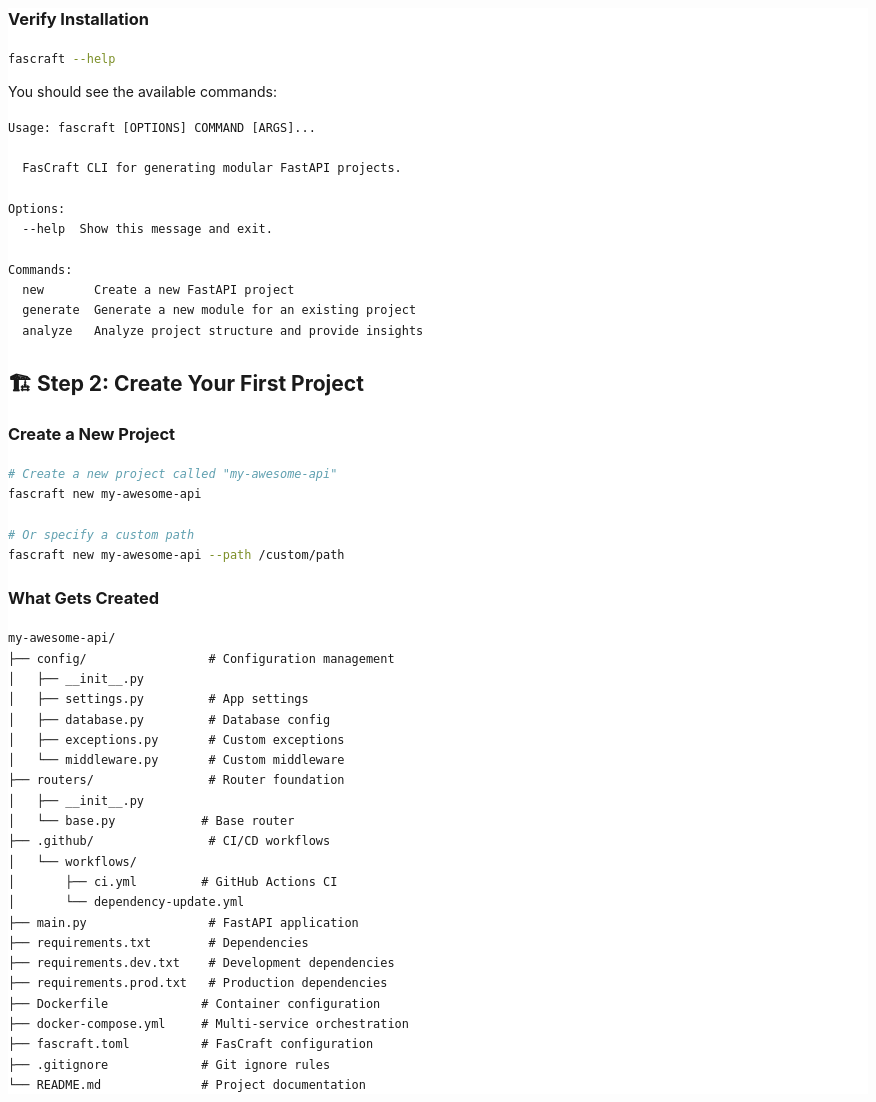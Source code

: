 ### Verify Installation
```bash
fascraft --help
```

You should see the available commands:
```
Usage: fascraft [OPTIONS] COMMAND [ARGS]...

  FasCraft CLI for generating modular FastAPI projects.

Options:
  --help  Show this message and exit.

Commands:
  new       Create a new FastAPI project
  generate  Generate a new module for an existing project
  analyze   Analyze project structure and provide insights
```

## 🏗️ Step 2: Create Your First Project

### Create a New Project
```bash
# Create a new project called "my-awesome-api"
fascraft new my-awesome-api

# Or specify a custom path
fascraft new my-awesome-api --path /custom/path
```

### What Gets Created
```
my-awesome-api/
├── config/                 # Configuration management
│   ├── __init__.py
│   ├── settings.py         # App settings
│   ├── database.py         # Database config
│   ├── exceptions.py       # Custom exceptions
│   └── middleware.py       # Custom middleware
├── routers/                # Router foundation
│   ├── __init__.py
│   └── base.py            # Base router
├── .github/                # CI/CD workflows
│   └── workflows/
│       ├── ci.yml         # GitHub Actions CI
│       └── dependency-update.yml
├── main.py                 # FastAPI application
├── requirements.txt        # Dependencies
├── requirements.dev.txt    # Development dependencies
├── requirements.prod.txt   # Production dependencies
├── Dockerfile             # Container configuration
├── docker-compose.yml     # Multi-service orchestration
├── fascraft.toml          # FasCraft configuration
├── .gitignore             # Git ignore rules
└── README.md              # Project documentation
```
